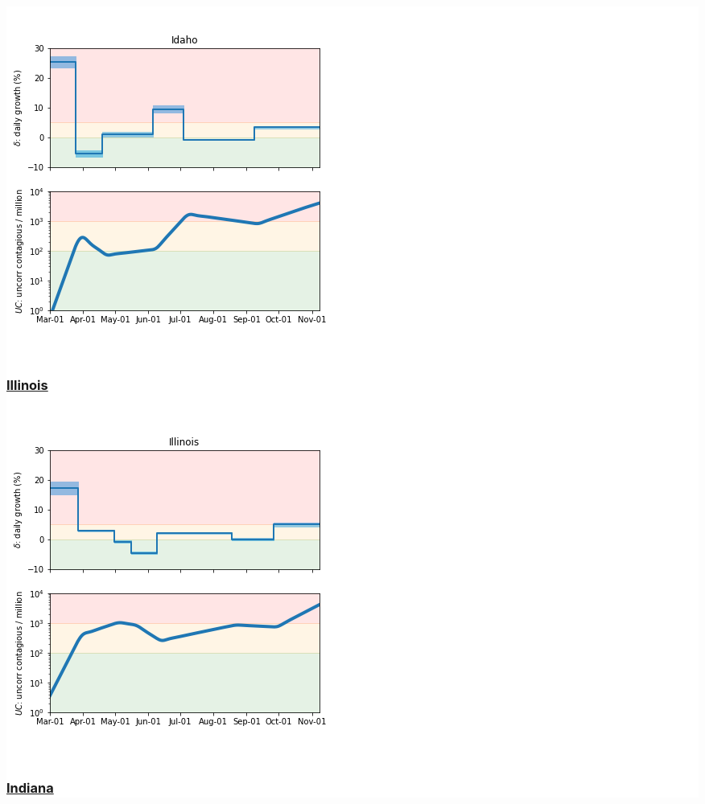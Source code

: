 ![id](img/id-summary.png)

### [Illinois](img/il-summary.pdf)

![il](img/il-summary.png)

### [Indiana](img/in-summary.pdf)
